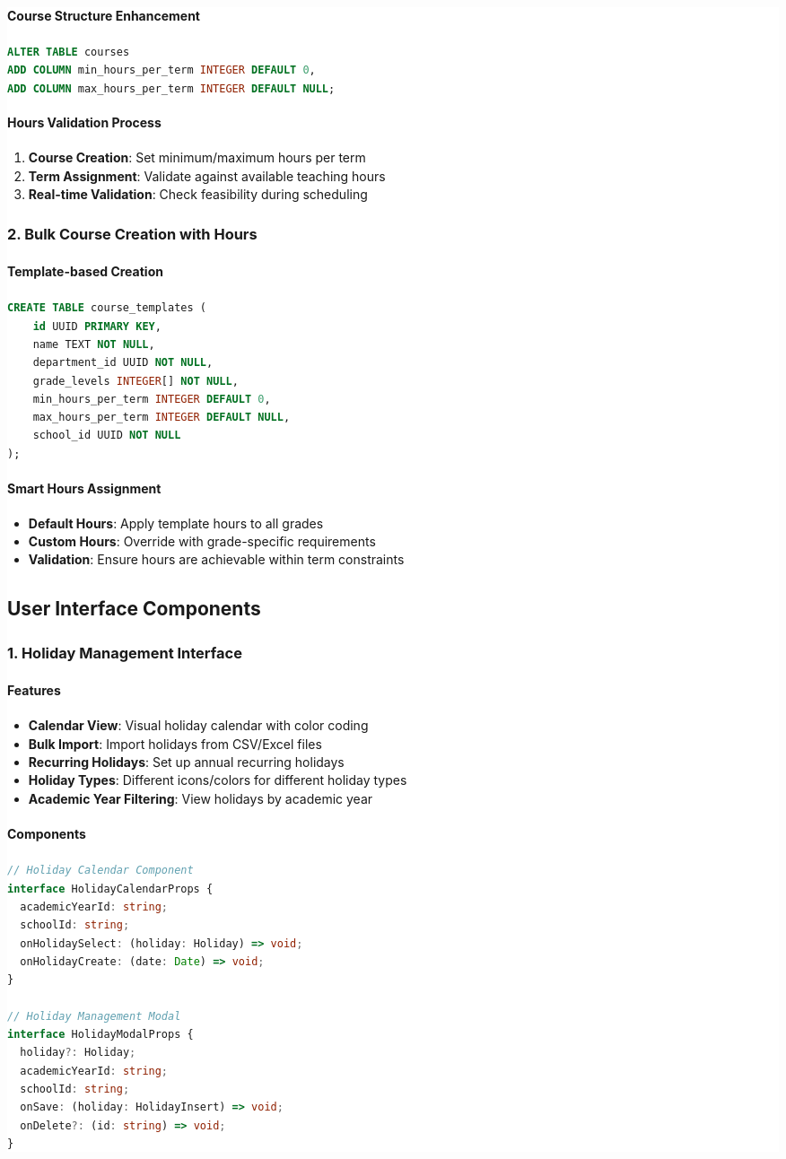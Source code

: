 #### Course Structure Enhancement
```sql
ALTER TABLE courses 
ADD COLUMN min_hours_per_term INTEGER DEFAULT 0,
ADD COLUMN max_hours_per_term INTEGER DEFAULT NULL;
```

#### Hours Validation Process
1. **Course Creation**: Set minimum/maximum hours per term
2. **Term Assignment**: Validate against available teaching hours
3. **Real-time Validation**: Check feasibility during scheduling

### 2. Bulk Course Creation with Hours

#### Template-based Creation
```sql
CREATE TABLE course_templates (
    id UUID PRIMARY KEY,
    name TEXT NOT NULL,
    department_id UUID NOT NULL,
    grade_levels INTEGER[] NOT NULL,
    min_hours_per_term INTEGER DEFAULT 0,
    max_hours_per_term INTEGER DEFAULT NULL,
    school_id UUID NOT NULL
);
```

#### Smart Hours Assignment
- **Default Hours**: Apply template hours to all grades
- **Custom Hours**: Override with grade-specific requirements
- **Validation**: Ensure hours are achievable within term constraints

## User Interface Components

### 1. Holiday Management Interface

#### Features
- **Calendar View**: Visual holiday calendar with color coding
- **Bulk Import**: Import holidays from CSV/Excel files
- **Recurring Holidays**: Set up annual recurring holidays
- **Holiday Types**: Different icons/colors for different holiday types
- **Academic Year Filtering**: View holidays by academic year

#### Components
```typescript
// Holiday Calendar Component
interface HolidayCalendarProps {
  academicYearId: string;
  schoolId: string;
  onHolidaySelect: (holiday: Holiday) => void;
  onHolidayCreate: (date: Date) => void;
}

// Holiday Management Modal
interface HolidayModalProps {
  holiday?: Holiday;
  academicYearId: string;
  schoolId: string;
  onSave: (holiday: HolidayInsert) => void;
  onDelete?: (id: string) => void;
}
```
